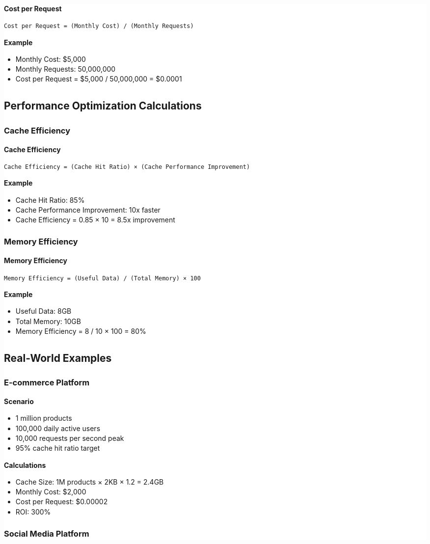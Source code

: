 **Cost per Request**
```
Cost per Request = (Monthly Cost) / (Monthly Requests)
```

**Example**
- Monthly Cost: $5,000
- Monthly Requests: 50,000,000
- Cost per Request = $5,000 / 50,000,000 = $0.0001

## Performance Optimization Calculations

### Cache Efficiency

**Cache Efficiency**
```
Cache Efficiency = (Cache Hit Ratio) × (Cache Performance Improvement)
```

**Example**
- Cache Hit Ratio: 85%
- Cache Performance Improvement: 10x faster
- Cache Efficiency = 0.85 × 10 = 8.5x improvement

### Memory Efficiency

**Memory Efficiency**
```
Memory Efficiency = (Useful Data) / (Total Memory) × 100
```

**Example**
- Useful Data: 8GB
- Total Memory: 10GB
- Memory Efficiency = 8 / 10 × 100 = 80%

## Real-World Examples

### E-commerce Platform

**Scenario**
- 1 million products
- 100,000 daily active users
- 10,000 requests per second peak
- 95% cache hit ratio target

**Calculations**
- Cache Size: 1M products × 2KB × 1.2 = 2.4GB
- Monthly Cost: $2,000
- Cost per Request: $0.00002
- ROI: 300%

### Social Media Platform
